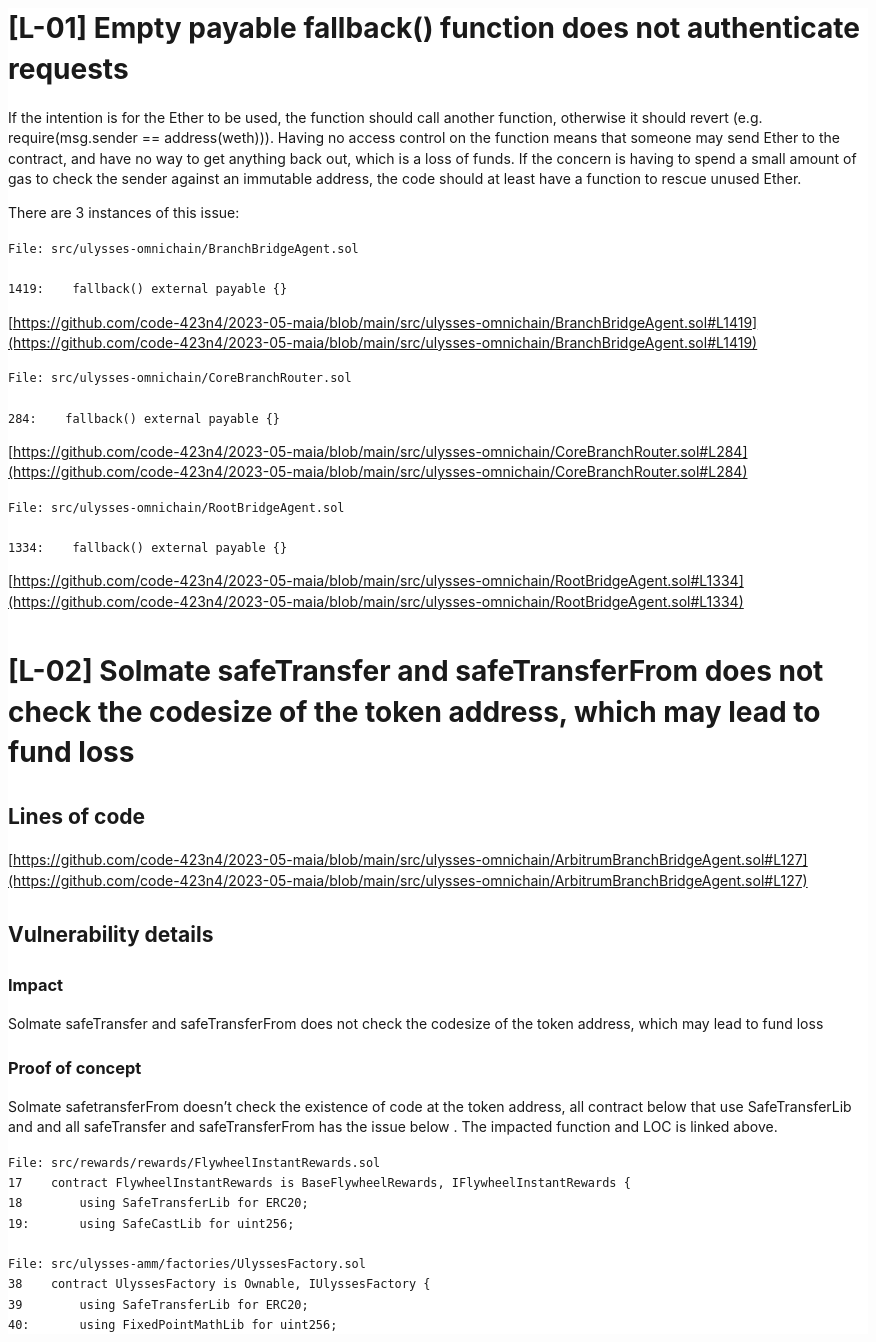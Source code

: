 # [L-01] Empty payable fallback() function does not authenticate requests
If the intention is for the Ether to be used, the function should call another function, otherwise it should revert (e.g. require(msg.sender == address(weth))). Having no access control on the function means that someone may send Ether to the contract, and have no way to get anything back out, which is a loss of funds. If the concern is having to spend a small amount of gas to check the sender against an immutable address, the code should at least have a function to rescue unused Ether.        
       
There are 3 instances of this issue:
````solidity
File: src/ulysses-omnichain/BranchBridgeAgent.sol

1419:    fallback() external payable {}
````
[https://github.com/code-423n4/2023-05-maia/blob/main/src/ulysses-omnichain/BranchBridgeAgent.sol#L1419](https://github.com/code-423n4/2023-05-maia/blob/main/src/ulysses-omnichain/BranchBridgeAgent.sol#L1419)
````solidity
File: src/ulysses-omnichain/CoreBranchRouter.sol

284:    fallback() external payable {}
````
[https://github.com/code-423n4/2023-05-maia/blob/main/src/ulysses-omnichain/CoreBranchRouter.sol#L284](https://github.com/code-423n4/2023-05-maia/blob/main/src/ulysses-omnichain/CoreBranchRouter.sol#L284)
````solidity
File: src/ulysses-omnichain/RootBridgeAgent.sol

1334:    fallback() external payable {}
````
[https://github.com/code-423n4/2023-05-maia/blob/main/src/ulysses-omnichain/RootBridgeAgent.sol#L1334](https://github.com/code-423n4/2023-05-maia/blob/main/src/ulysses-omnichain/RootBridgeAgent.sol#L1334)
# [L-02] Solmate safeTransfer and safeTransferFrom does not check the codesize of the token address, which may lead to fund loss
## Lines of code
[https://github.com/code-423n4/2023-05-maia/blob/main/src/ulysses-omnichain/ArbitrumBranchBridgeAgent.sol#L127](https://github.com/code-423n4/2023-05-maia/blob/main/src/ulysses-omnichain/ArbitrumBranchBridgeAgent.sol#L127)
## Vulnerability details
### Impact
Solmate safeTransfer and safeTransferFrom does not check the codesize of the token address, which may lead to fund loss
### Proof of concept
Solmate safetransferFrom doesn’t check the existence of code at the token address, all contract below that use SafeTransferLib and and all safeTransfer and safeTransferFrom has the issue below . The impacted function and LOC is linked above.
````solidity
File: src/rewards/rewards/FlywheelInstantRewards.sol
17    contract FlywheelInstantRewards is BaseFlywheelRewards, IFlywheelInstantRewards {
18        using SafeTransferLib for ERC20;
19:       using SafeCastLib for uint256;

File: src/ulysses-amm/factories/UlyssesFactory.sol
38    contract UlyssesFactory is Ownable, IUlyssesFactory {
39        using SafeTransferLib for ERC20;
40:       using FixedPointMathLib for uint256;

````